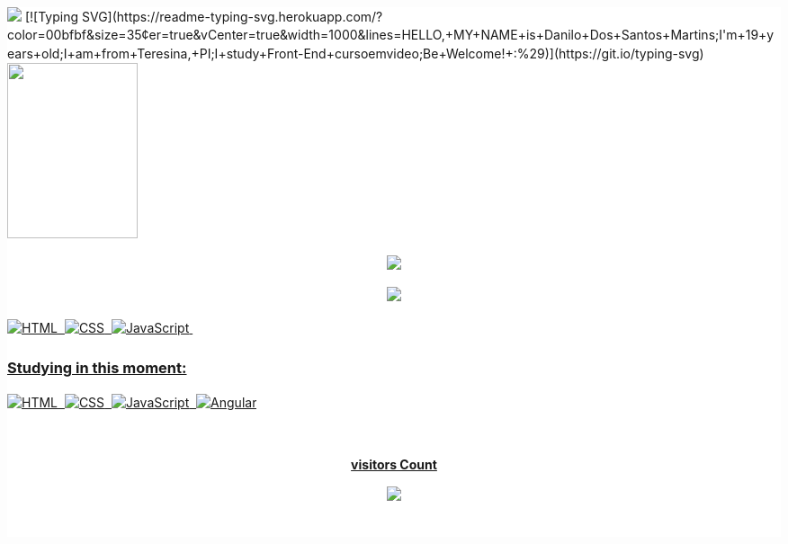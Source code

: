 <img width=100% src="https://capsule-render.vercel.app/api?type=waving&color=00bfbf&height=120&section=header"/>
 [![Typing SVG](https://readme-typing-svg.herokuapp.com/?color=00bfbf&size=35&center=true&vCenter=true&width=1000&lines=HELLO,+MY+NAME+is+Danilo+Dos+Santos+Martins;I'm+19+years+old;I+am+from+Teresina,+PI;I+study+Front-End+cursoemvideo;Be+Welcome!+:%29)](https://git.io/typing-svg)

  <img width="41%" height="195px" src="https://github-readme-stats.vercel.app/api/top-langs/?username=Danilomr305&layout=compact&hide_border=true&title_color=00bfbf&text_color=00bfbf&bg_color=0d1117" />
</div>


<p align="center">
  <img src="https://github-profile-trophy.vercel.app/?username=Danilomr305&theme=dracula&row=2&no-bg=true&column=3&margin-w=15&margin-h=15" />
</p>

<div align="center">  
<a href="https://www.instagram.com/dnl.086/" target="_blank"><img src="https://img.shields.io/badge/-Instagram-%23E4405F?style=for-the-badge&logo=instagram&logoColor=white"</a>
</div> 

![HTML](https://img.shields.io/badge/-HTML-0D1117?style=for-the-badge&logo=HTML&labelColor=0D1117&textColor=0D1117)&nbsp;
![CSS](https://img.shields.io/badge/-CSS-0D1117?style=for-the-badge&logo=CSS&labelColor=0D1117)&nbsp;
![JavaScript](https://img.shields.io/badge/-JavaScript-0D1117?style=for-the-badge&logo=javascript&labelColor=0D1117&textColor=0D1117)&nbsp;
 

### Studying in this moment:
![HTML](https://img.shields.io/badge/-HTML-0D1117?style=for-the-badge&logo=node.HTML&labelColor=0D1117&textColor=0D1117)&nbsp;
![CSS](https://img.shields.io/badge/-CSS-0D1117?style=for-the-badge&logo=CSS&labelColor=0D1117)&nbsp;
![JavaScript](https://img.shields.io/badge/-JavaScript-0D1117?style=for-the-badge&logo=javascript&labelColor=0D1117&textColor=0D1117)&nbsp;
![Angular](https://img.shields.io/badge/-Angular-0D1117?style=for-the-badge&logo=angular&labelColor=0D1117&textColor=0D1117)

<div align="center">
<br><p align="center"><b>visitors Count</b></p>
<p align="center"><img align+"center" src="https://profile-counter.glitch.me/{Danilomr30}/count.svg" /></p>
<br>
</div>
